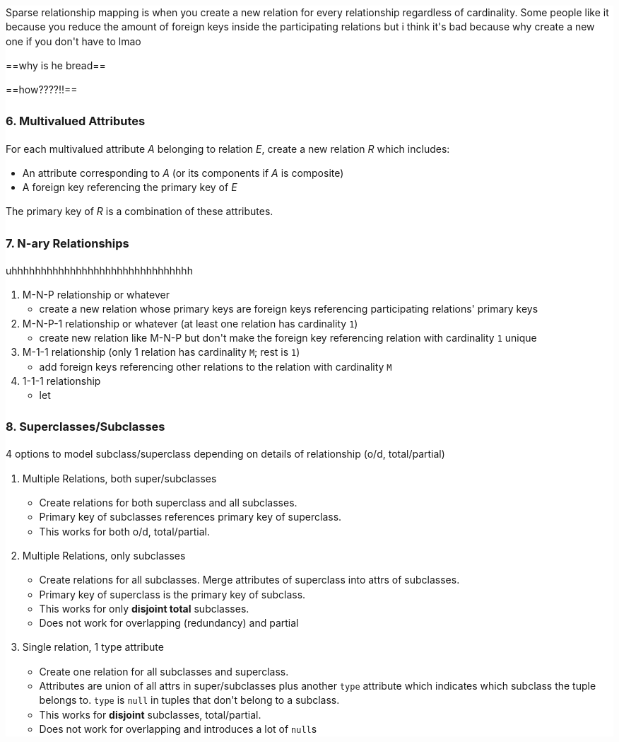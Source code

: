 Sparse relationship mapping is when you create a new relation for every relationship regardless of cardinality. Some people like it because you reduce the amount of foreign keys inside the participating relations but i think it's bad because why create a new one if you don't have to lmao

==why is he bread==

==how????!!==

### 6. Multivalued Attributes

For each multivalued attribute $A$ belonging to relation $E$, create a new relation $R$ which includes:

* An attribute corresponding to $A$ (or its components if $A$ is composite)
* A foreign key referencing the primary key of $E$

The primary key of $R$ is a combination of these attributes.

### 7. N-ary Relationships

uhhhhhhhhhhhhhhhhhhhhhhhhhhhhhhh

1. M-N-P relationship or whatever
   - create a new relation whose primary keys are foreign keys referencing participating relations' primary keys
2. M-N-P-1 relationship or whatever (at least one relation has cardinality `1`)
   - create new relation like M-N-P but don't make the foreign key referencing relation with cardinality `1` unique
3. M-1-1 relationship (only 1 relation has cardinality `M`; rest is `1`)
   - add foreign keys referencing other relations to the relation with cardinality `M`
4. 1-1-1 relationship
   - let 

### 8. Superclasses/Subclasses

4 options to model subclass/superclass depending on details of relationship (o/d, total/partial)

1. Multiple Relations, both super/subclasses
   - Create relations for both superclass and all subclasses. 
   - Primary key of subclasses references primary key of superclass.
   - This works for both o/d, total/partial.

2. Multiple Relations, only subclasses

   - Create relations for all subclasses. Merge attributes of superclass into attrs of subclasses. 
   - Primary key of superclass is the primary key of subclass.
   - This works for only **disjoint total** subclasses.
   - Does not work for overlapping (redundancy) and partial

3. Single relation, 1 type attribute

   - Create one relation for all subclasses and superclass. 
   - Attributes are union of all attrs in super/subclasses plus another `type` attribute which indicates which subclass the tuple belongs to. `type` is `null` in tuples that don't belong to a subclass.
   - This works for **disjoint** subclasses, total/partial.
   - Does not work for overlapping and introduces a lot of `null`s
